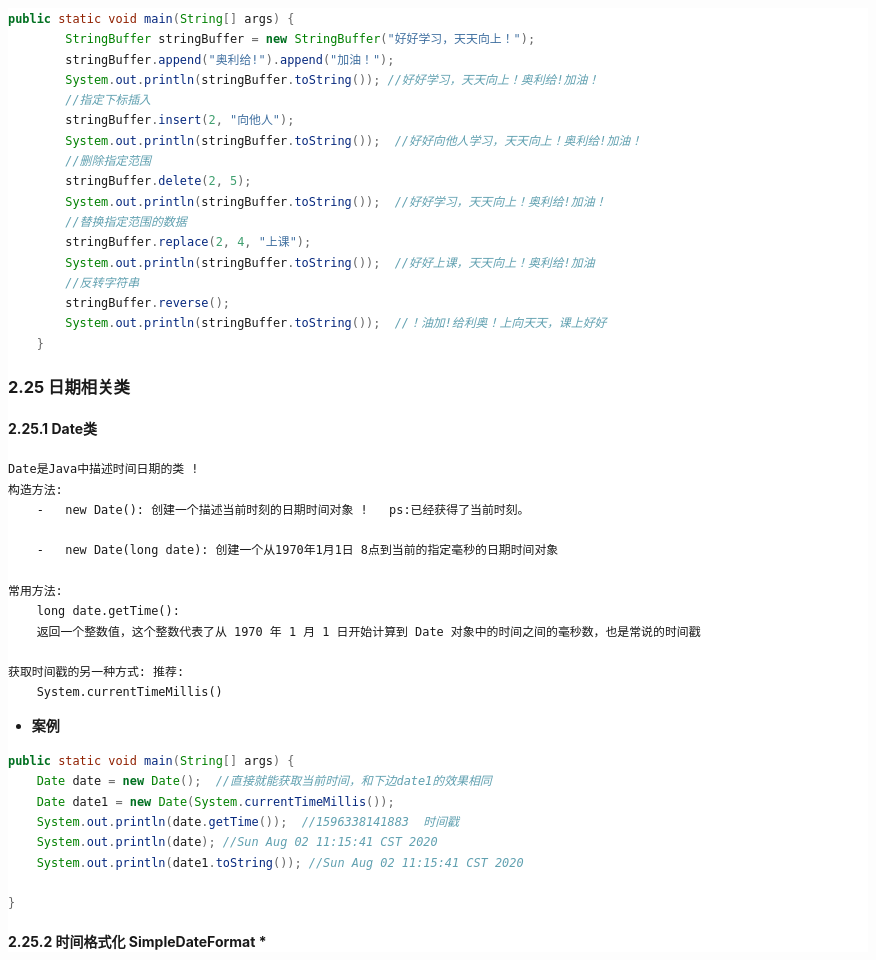 ```java
public static void main(String[] args) {
        StringBuffer stringBuffer = new StringBuffer("好好学习，天天向上！");
        stringBuffer.append("奥利给!").append("加油！");
        System.out.println(stringBuffer.toString()); //好好学习，天天向上！奥利给!加油！
        //指定下标插入
        stringBuffer.insert(2, "向他人");
        System.out.println(stringBuffer.toString());  //好好向他人学习，天天向上！奥利给!加油！
        //删除指定范围
        stringBuffer.delete(2, 5);
        System.out.println(stringBuffer.toString());  //好好学习，天天向上！奥利给!加油！
        //替换指定范围的数据
        stringBuffer.replace(2, 4, "上课");
        System.out.println(stringBuffer.toString());  //好好上课，天天向上！奥利给!加油
        //反转字符串
        stringBuffer.reverse();
        System.out.println(stringBuffer.toString());  //！油加!给利奥！上向天天，课上好好
    }
```



### 2.25 日期相关类

#### 2.25.1 Date类
```
Date是Java中描述时间日期的类 !
构造方法:
    -   new Date(): 创建一个描述当前时刻的日期时间对象 !   ps:已经获得了当前时刻。

    -   new Date(long date): 创建一个从1970年1月1日 8点到当前的指定毫秒的日期时间对象

常用方法:
    long date.getTime():
    返回一个整数值，这个整数代表了从 1970 年 1 月 1 日开始计算到 Date 对象中的时间之间的毫秒数，也是常说的时间戳

获取时间戳的另一种方式: 推荐:
    System.currentTimeMillis()
```

- **案例**

```java
public static void main(String[] args) {
    Date date = new Date();  //直接就能获取当前时间，和下边date1的效果相同
    Date date1 = new Date(System.currentTimeMillis());
    System.out.println(date.getTime());  //1596338141883  时间戳
    System.out.println(date); //Sun Aug 02 11:15:41 CST 2020
    System.out.println(date1.toString()); //Sun Aug 02 11:15:41 CST 2020

}
```

#### 2.25.2 时间格式化 SimpleDateFormat *

